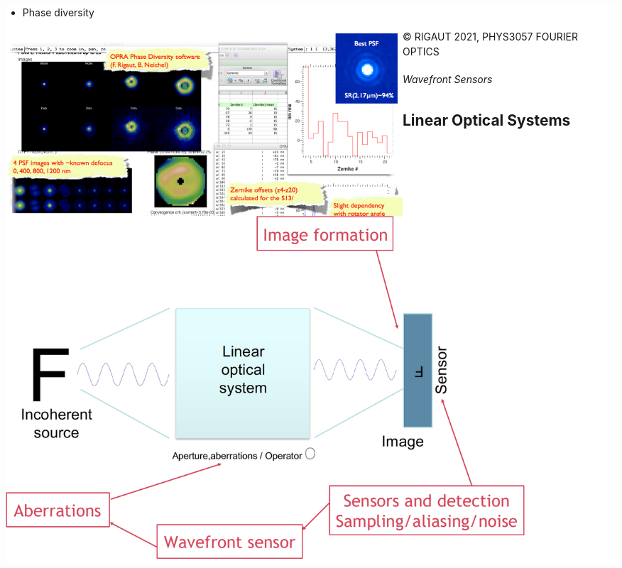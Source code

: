   * Phase diversity
<img src="assets/images/fop_68.png" width="65%" style="display: inline; float:left; margin: auto; margin-right: 0px;">

<div class='footer'>&copy; RIGAUT 2021, PHYS3057 FOURIER OPTICS</div>



###### Wavefront Sensors



## Linear Optical Systems

<img src="assets/images/fop_10.png" width="85%">
